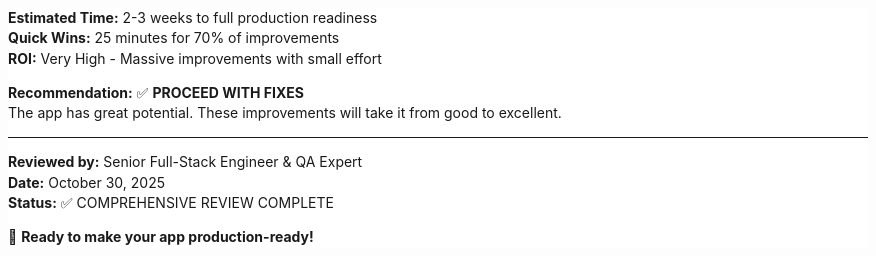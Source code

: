 **Estimated Time:** 2-3 weeks to full production readiness  
**Quick Wins:** 25 minutes for 70% of improvements  
**ROI:** Very High - Massive improvements with small effort

**Recommendation:** ✅ **PROCEED WITH FIXES**  
The app has great potential. These improvements will take it from good to excellent.

---

**Reviewed by:** Senior Full-Stack Engineer & QA Expert  
**Date:** October 30, 2025  
**Status:** ✅ COMPREHENSIVE REVIEW COMPLETE

🚀 **Ready to make your app production-ready!**
